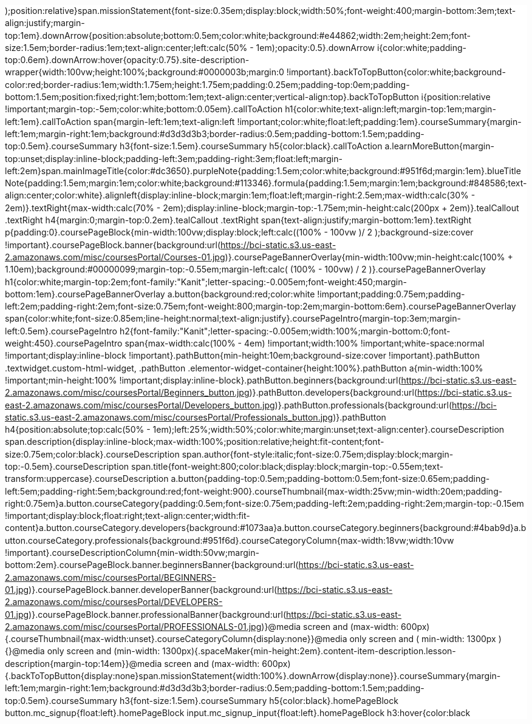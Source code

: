 );position:relative}span.missionStatement{font-size:0.35em;display:block;width:50%;font-weight:400;margin-bottom:3em;text-align:justify;margin-top:1em}.downArrow{position:absolute;bottom:0.5em;color:white;background:#e44862;width:2em;height:2em;font-size:1.5em;border-radius:1em;text-align:center;left:calc(50% - 1em);opacity:0.5}.downArrow i{color:white;padding-top:0.6em}.downArrow:hover{opacity:0.75}.site-description-wrapper{width:100vw;height:100%;background:#0000003b;margin:0 !important}.backToTopButton{color:white;background-color:red;border-radius:1em;width:1.75em;height:1.75em;padding:0.25em;padding-top:0em;padding-bottom:1.5em;position:fixed;right:1em;bottom:1em;text-align:center;vertical-align:top}.backToTopButton i{position:relative !important;margin-top:-5em;color:white;bottom:0.05em}.callToAction h1{color:white;text-align:left;margin-top:1em;margin-left:1em}.callToAction span{margin-left:1em;text-align:left !important;color:white;float:left;padding:1em}.courseSummary{margin-left:1em;margin-right:1em;background:#d3d3d3b3;border-radius:0.5em;padding-bottom:1.5em;padding-top:0.5em}.courseSummary h3{font-size:1.5em}.courseSummary h5{color:black}.callToAction a.learnMoreButton{margin-top:unset;display:inline-block;padding-left:3em;padding-right:3em;float:left;margin-left:2em}span.mainImageTitle{color:#dc3650}.purpleNote{padding:1.5em;color:white;background:#951f6d;margin:1em}.blueTitleNote{padding:1.5em;margin:1em;color:white;background:#113346}.formula{padding:1.5em;margin:1em;background:#848586;text-align:center;color:white}.alignleft{display:inline-block;margin:1em;float:left;margin-right:2.5em;max-width:calc(30% - 2em)}.textRight{max-width:calc(70% - 2em);display:inline-block;margin-top:-1.75em;min-height:calc(200px + 2em)}.tealCallout .textRight h4{margin:0;margin-top:0.2em}.tealCallout .textRight span{text-align:justify;margin-bottom:1em}.textRight p{padding:0}.coursePageBlock{min-width:100vw;display:block;left:calc((100% - 100vw )/ 2 );background-size:cover !important}.coursePageBlock.banner{background:url(https://bci-static.s3.us-east-2.amazonaws.com/misc/coursesPortal/Courses-01.jpg)}.coursePageBannerOverlay{min-width:100vw;min-height:calc(100% + 1.10em);background:#00000099;margin-top:-0.55em;margin-left:calc( (100% - 100vw) / 2 )}.coursePageBannerOverlay h1{color:white;margin-top:2em;font-family:"Kanit";letter-spacing:-0.005em;font-weight:450;margin-bottom:1em}.coursePageBannerOverlay a.button{background:red;color:white !important;padding:0.75em;padding-left:2em;padding-right:2em;font-size:0.75em;font-weight:800;margin-top:2em;margin-bottom:6em}.coursePageBannerOverlay span{color:white;font-size:0.85em;line-height:normal;text-align:justify}.coursePageIntro{margin-top:3em;margin-left:0.5em}.coursePageIntro h2{font-family:"Kanit";letter-spacing:-0.005em;width:100%;margin-bottom:0;font-weight:450}.coursePageIntro span{max-width:calc(100% - 4em) !important;width:100% !important;white-space:normal !important;display:inline-block !important}.pathButton{min-height:10em;background-size:cover !important}.pathButton .textwidget.custom-html-widget, .pathButton .elementor-widget-container{height:100%}.pathButton a{min-width:100% !important;min-height:100% !important;display:inline-block}.pathButton.beginners{background:url(https://bci-static.s3.us-east-2.amazonaws.com/misc/coursesPortal/Beginners_button.jpg)}.pathButton.developers{background:url(https://bci-static.s3.us-east-2.amazonaws.com/misc/coursesPortal/Developers_button.jpg)}.pathButton.professionals{background:url(https://bci-static.s3.us-east-2.amazonaws.com/misc/coursesPortal/Professionals_button.jpg)}.pathButton h4{position:absolute;top:calc(50% - 1em);left:25%;width:50%;color:white;margin:unset;text-align:center}.courseDescription span.description{display:inline-block;max-width:100%;position:relative;height:fit-content;font-size:0.75em;color:black}.courseDescription span.author{font-style:italic;font-size:0.75em;display:block;margin-top:-0.5em}.courseDescription span.title{font-weight:800;color:black;display:block;margin-top:-0.55em;text-transform:uppercase}.courseDescription a.button{padding-top:0.5em;padding-bottom:0.5em;font-size:0.65em;padding-left:5em;padding-right:5em;background:red;font-weight:900}.courseThumbnail{max-width:25vw;min-width:20em;padding-right:0.75em}a.button.courseCategory{padding:0.5em;font-size:0.75em;padding-left:2em;padding-right:2em;margin-top:-0.15em !important;display:block;float:right;text-align:center;width:fit-content}a.button.courseCategory.developers{background:#1073aa}a.button.courseCategory.beginners{background:#4bab9d}a.button.courseCategory.professionals{background:#951f6d}.courseCategoryColumn{max-width:18vw;width:10vw !important}.courseDescriptionColumn{min-width:50vw;margin-bottom:2em}.coursePageBlock.banner.beginnersBanner{background:url(https://bci-static.s3.us-east-2.amazonaws.com/misc/coursesPortal/BEGINNERS-01.jpg)}.coursePageBlock.banner.developerBanner{background:url(https://bci-static.s3.us-east-2.amazonaws.com/misc/coursesPortal/DEVELOPERS-01.jpg)}.coursePageBlock.banner.professionalBanner{background:url(https://bci-static.s3.us-east-2.amazonaws.com/misc/coursesPortal/PROFESSIONALS-01.jpg)}@media screen and (max-width: 600px){.courseThumbnail{max-width:unset}.courseCategoryColumn{display:none}}@media only screen and ( min-width: 1300px ){}@media only screen and (min-width: 1300px){.spaceMaker{min-height:2em}.content-item-description.lesson-description{margin-top:14em}}@media screen and (max-width: 600px){.backToTopButton{display:none}span.missionStatement{width:100%}.downArrow{display:none}}.courseSummary{margin-left:1em;margin-right:1em;background:#d3d3d3b3;border-radius:0.5em;padding-bottom:1.5em;padding-top:0.5em}.courseSummary h3{font-size:1.5em}.courseSummary h5{color:black}.homePageBlock button.mc_signup{float:left}.homePageBlock input.mc_signup_input{float:left}.homePageBlock h3:hover{color:black